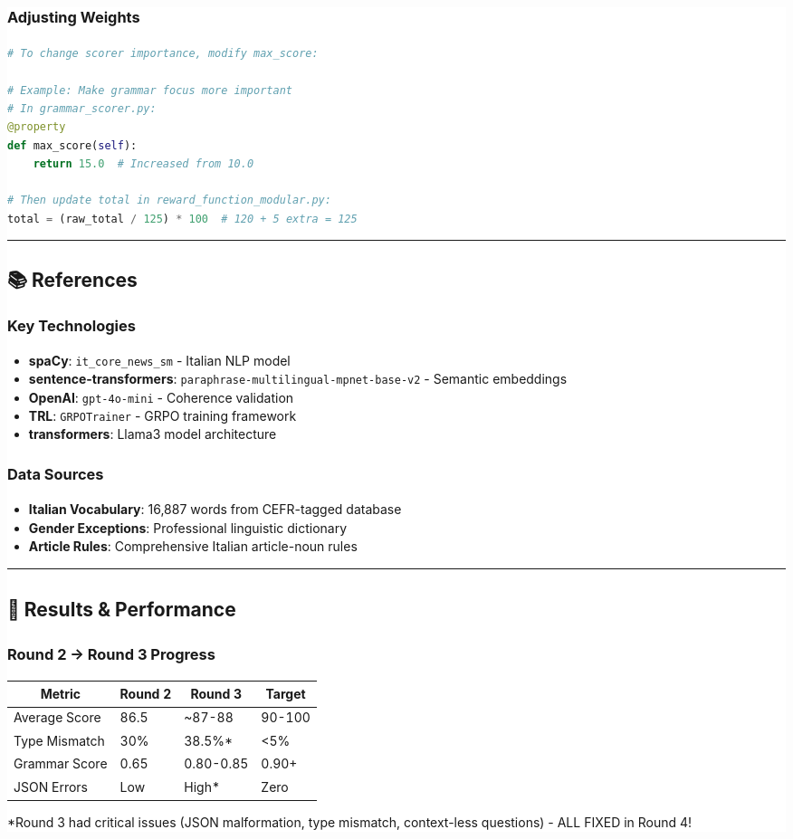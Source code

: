 ### Adjusting Weights

```python
# To change scorer importance, modify max_score:

# Example: Make grammar focus more important
# In grammar_scorer.py:
@property
def max_score(self):
    return 15.0  # Increased from 10.0

# Then update total in reward_function_modular.py:
total = (raw_total / 125) * 100  # 120 + 5 extra = 125
```

---

## 📚 References

### Key Technologies

- **spaCy**: `it_core_news_sm` - Italian NLP model
- **sentence-transformers**: `paraphrase-multilingual-mpnet-base-v2` - Semantic embeddings
- **OpenAI**: `gpt-4o-mini` - Coherence validation
- **TRL**: `GRPOTrainer` - GRPO training framework
- **transformers**: Llama3 model architecture

### Data Sources

- **Italian Vocabulary**: 16,887 words from CEFR-tagged database
- **Gender Exceptions**: Professional linguistic dictionary
- **Article Rules**: Comprehensive Italian article-noun rules

---

## 🎯 Results & Performance

### Round 2 → Round 3 Progress

| Metric | Round 2 | Round 3 | Target |
|--------|---------|---------|--------|
| Average Score | 86.5 | ~87-88 | 90-100 |
| Type Mismatch | 30% | 38.5%* | <5% |
| Grammar Score | 0.65 | 0.80-0.85 | 0.90+ |
| JSON Errors | Low | High* | Zero |

*Round 3 had critical issues (JSON malformation, type mismatch, context-less questions) - ALL FIXED in Round 4!
